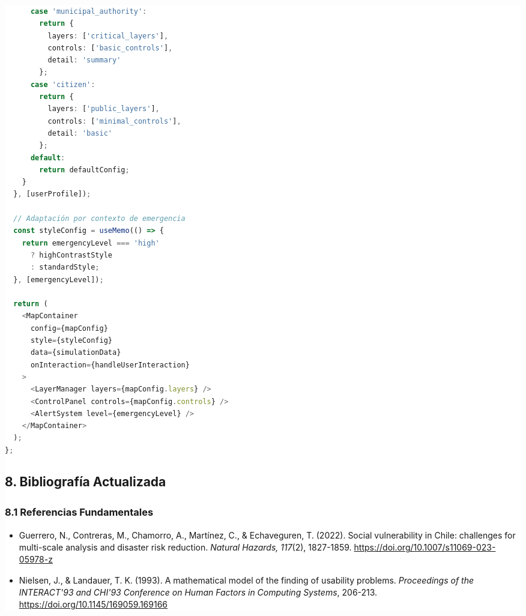 ```typescript
      case 'municipal_authority':
        return {
          layers: ['critical_layers'],
          controls: ['basic_controls'],
          detail: 'summary'
        };
      case 'citizen':
        return {
          layers: ['public_layers'],
          controls: ['minimal_controls'],
          detail: 'basic'
        };
      default:
        return defaultConfig;
    }
  }, [userProfile]);

  // Adaptación por contexto de emergencia
  const styleConfig = useMemo(() => {
    return emergencyLevel === 'high' 
      ? highContrastStyle 
      : standardStyle;
  }, [emergencyLevel]);

  return (
    <MapContainer
      config={mapConfig}
      style={styleConfig}
      data={simulationData}
      onInteraction={handleUserInteraction}
    >
      <LayerManager layers={mapConfig.layers} />
      <ControlPanel controls={mapConfig.controls} />
      <AlertSystem level={emergencyLevel} />
    </MapContainer>
  );
};
```

## 8. Bibliografía Actualizada

### 8.1 Referencias Fundamentales

*   Guerrero, N., Contreras, M., Chamorro, A., Martínez, C., & Echaveguren, T. (2022). Social vulnerability in Chile: challenges for multi-scale analysis and disaster risk reduction. *Natural Hazards, 117*(2), 1827-1859. https://doi.org/10.1007/s11069-023-05978-z

*   Nielsen, J., & Landauer, T. K. (1993). A mathematical model of the finding of usability problems. *Proceedings of the INTERACT'93 and CHI'93 Conference on Human Factors in Computing Systems*, 206-213. https://doi.org/10.1145/169059.169166
